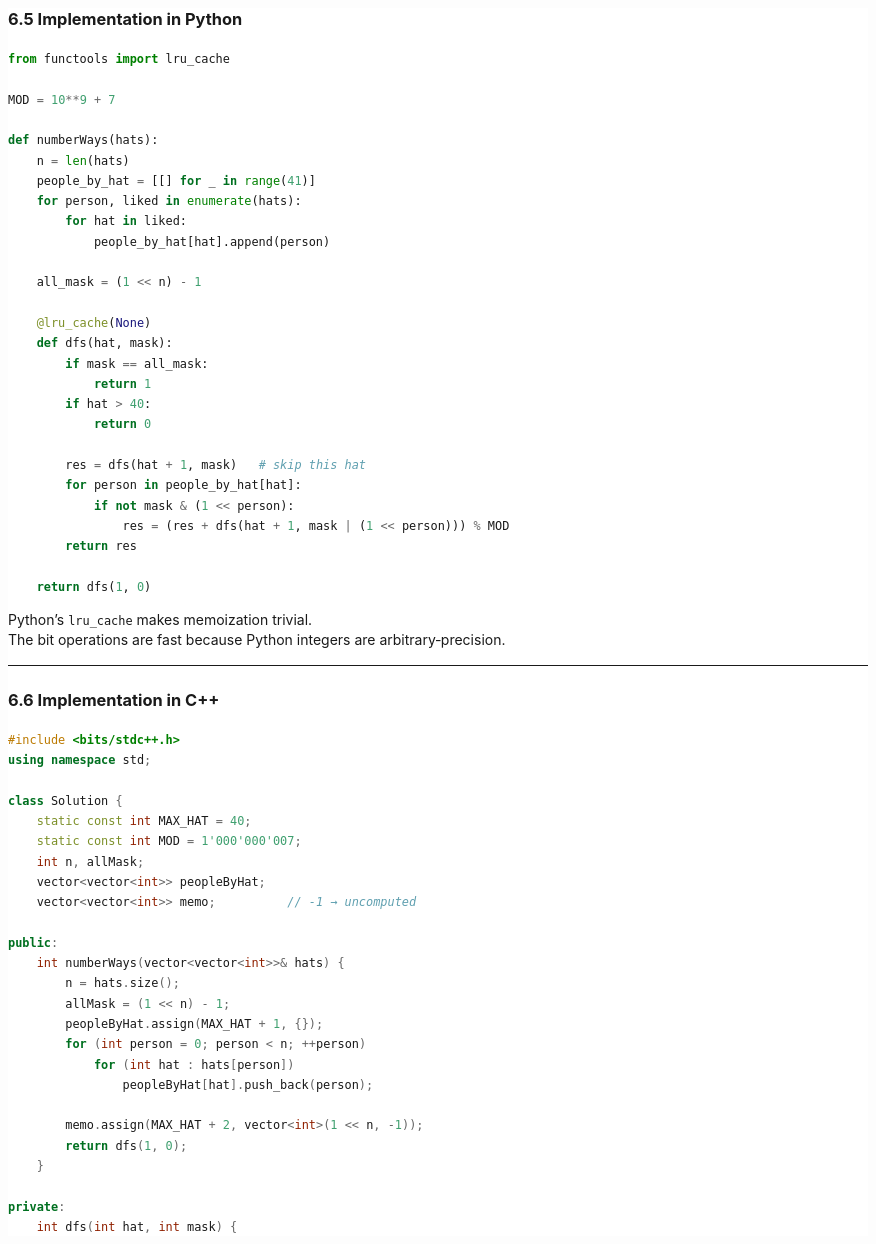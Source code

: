 ### 6.5  Implementation in Python  

```python
from functools import lru_cache

MOD = 10**9 + 7

def numberWays(hats):
    n = len(hats)
    people_by_hat = [[] for _ in range(41)]
    for person, liked in enumerate(hats):
        for hat in liked:
            people_by_hat[hat].append(person)

    all_mask = (1 << n) - 1

    @lru_cache(None)
    def dfs(hat, mask):
        if mask == all_mask:
            return 1
        if hat > 40:
            return 0

        res = dfs(hat + 1, mask)   # skip this hat
        for person in people_by_hat[hat]:
            if not mask & (1 << person):
                res = (res + dfs(hat + 1, mask | (1 << person))) % MOD
        return res

    return dfs(1, 0)
```

Python’s `lru_cache` makes memoization trivial.  
The bit operations are fast because Python integers are arbitrary‑precision.

---

### 6.6  Implementation in C++  

```cpp
#include <bits/stdc++.h>
using namespace std;

class Solution {
    static const int MAX_HAT = 40;
    static const int MOD = 1'000'000'007;
    int n, allMask;
    vector<vector<int>> peopleByHat;
    vector<vector<int>> memo;          // -1 → uncomputed

public:
    int numberWays(vector<vector<int>>& hats) {
        n = hats.size();
        allMask = (1 << n) - 1;
        peopleByHat.assign(MAX_HAT + 1, {});
        for (int person = 0; person < n; ++person)
            for (int hat : hats[person])
                peopleByHat[hat].push_back(person);

        memo.assign(MAX_HAT + 2, vector<int>(1 << n, -1));
        return dfs(1, 0);
    }

private:
    int dfs(int hat, int mask) {
```